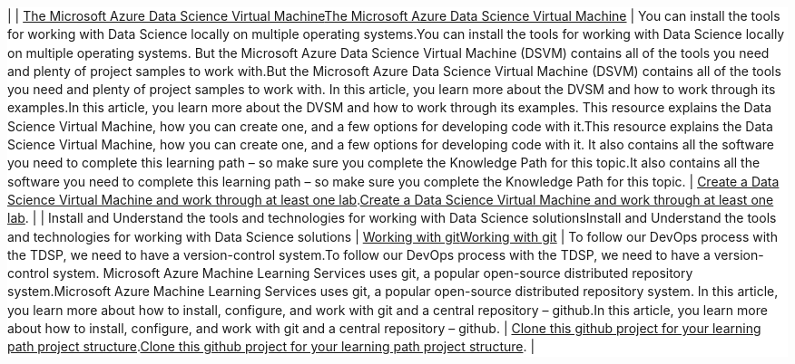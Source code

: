 |                                                                                           | [<span data-ttu-id="77956-167">The Microsoft Azure Data Science Virtual Machine</span><span class="sxs-lookup"><span data-stu-id="77956-167">The Microsoft Azure Data Science Virtual Machine</span></span>](../data-science-virtual-machine/overview.md)    | <span data-ttu-id="77956-168">You can install the tools for working with Data Science locally on multiple operating systems.</span><span class="sxs-lookup"><span data-stu-id="77956-168">You can install the tools for working with Data Science locally on multiple operating systems.</span></span> <span data-ttu-id="77956-169">But the Microsoft Azure Data Science Virtual Machine (DSVM) contains all of the tools you need and plenty of project samples to work with.</span><span class="sxs-lookup"><span data-stu-id="77956-169">But the Microsoft Azure Data Science Virtual Machine (DSVM) contains all of the tools you need and plenty of project samples to work with.</span></span> <span data-ttu-id="77956-170">In this article, you learn more about the DVSM and how to work through its examples.</span><span class="sxs-lookup"><span data-stu-id="77956-170">In this article, you learn more about the DVSM and how to work through its examples.</span></span> <span data-ttu-id="77956-171">This resource explains the Data Science Virtual Machine, how you can create one, and a few options for developing code with it.</span><span class="sxs-lookup"><span data-stu-id="77956-171">This resource explains the Data Science Virtual Machine, how you can create one, and a few options for developing code with it.</span></span> <span data-ttu-id="77956-172">It also contains all the software you need to complete this learning path – so make sure you complete the Knowledge Path for this topic.</span><span class="sxs-lookup"><span data-stu-id="77956-172">It also contains all the software you need to complete this learning path – so make sure you complete the Knowledge Path for this topic.</span></span> | <span data-ttu-id="77956-173">[Create a Data Science Virtual Machine and work through at least one lab](../data-science-virtual-machine/provision-vm.md).</span><span class="sxs-lookup"><span data-stu-id="77956-173">[Create a Data Science Virtual Machine and work through at least one lab](../data-science-virtual-machine/provision-vm.md).</span></span>                                                                                                                                                                                                                                                                                   |
| <span data-ttu-id="77956-174">Install and Understand the tools and technologies for working with Data Science solutions</span><span class="sxs-lookup"><span data-stu-id="77956-174">Install and Understand the tools and technologies for working with Data Science solutions</span></span> 
| [<span data-ttu-id="77956-175">Working with git</span><span class="sxs-lookup"><span data-stu-id="77956-175">Working with git</span></span>](https://mva.microsoft.com/training-courses/github-for-windows-users-16749?l=KTNeW39wC_6006218965)                           | <span data-ttu-id="77956-176">To follow our DevOps process with the TDSP, we need to have a version-control system.</span><span class="sxs-lookup"><span data-stu-id="77956-176">To follow our DevOps process with the TDSP, we need to have a version-control system.</span></span> <span data-ttu-id="77956-177">Microsoft Azure Machine Learning Services uses git, a popular open-source distributed repository system.</span><span class="sxs-lookup"><span data-stu-id="77956-177">Microsoft Azure Machine Learning Services uses git, a popular open-source distributed repository system.</span></span> <span data-ttu-id="77956-178">In this article, you learn more about how to install, configure, and work with git and a central repository – github.</span><span class="sxs-lookup"><span data-stu-id="77956-178">In this article, you learn more about how to install, configure, and work with git and a central repository – github.</span></span>                                                                                                                                                                                                                                                                                                                      | <span data-ttu-id="77956-179">[Clone this github project for your learning path project structure](https://github.com/Azure/Azure-TDSP-ProjectTemplate).</span><span class="sxs-lookup"><span data-stu-id="77956-179">[Clone this github project for your learning path project structure](https://github.com/Azure/Azure-TDSP-ProjectTemplate).</span></span>                                                                                                                                                                                                                                                                                                                                      |